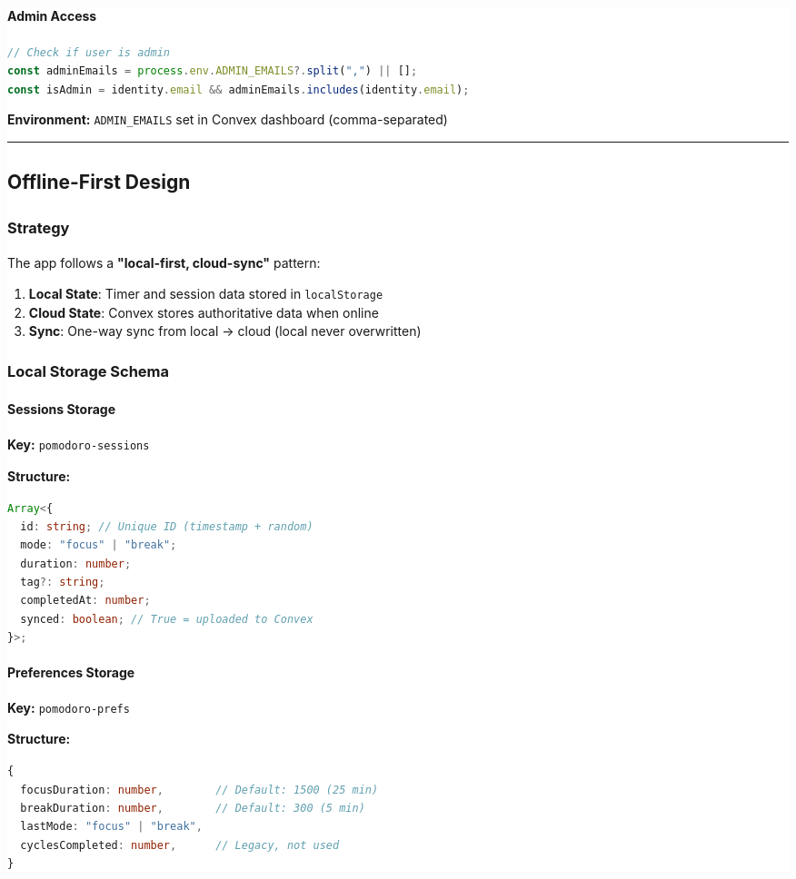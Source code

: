 #### Admin Access

```typescript
// Check if user is admin
const adminEmails = process.env.ADMIN_EMAILS?.split(",") || [];
const isAdmin = identity.email && adminEmails.includes(identity.email);
```

**Environment:** `ADMIN_EMAILS` set in Convex dashboard (comma-separated)

---

## Offline-First Design

### Strategy

The app follows a **"local-first, cloud-sync"** pattern:

1. **Local State**: Timer and session data stored in `localStorage`
2. **Cloud State**: Convex stores authoritative data when online
3. **Sync**: One-way sync from local → cloud (local never overwritten)

### Local Storage Schema

#### Sessions Storage

**Key:** `pomodoro-sessions`

**Structure:**

```typescript
Array<{
  id: string; // Unique ID (timestamp + random)
  mode: "focus" | "break";
  duration: number;
  tag?: string;
  completedAt: number;
  synced: boolean; // True = uploaded to Convex
}>;
```

#### Preferences Storage

**Key:** `pomodoro-prefs`

**Structure:**

```typescript
{
  focusDuration: number,        // Default: 1500 (25 min)
  breakDuration: number,        // Default: 300 (5 min)
  lastMode: "focus" | "break",
  cyclesCompleted: number,      // Legacy, not used
}
```
